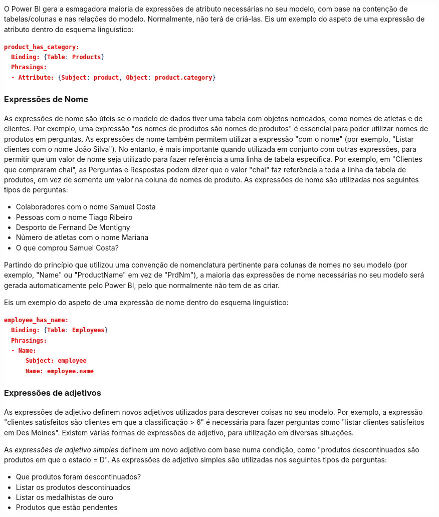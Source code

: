 O Power BI gera a esmagadora maioria de expressões de atributo necessárias no seu modelo, com base na contenção de tabelas/colunas e nas relações do modelo. Normalmente, não terá de criá-las.
Eis um exemplo do aspeto de uma expressão de atributo dentro do esquema linguístico:

```json
product_has_category:
  Binding: {Table: Products}
  Phrasings:
  - Attribute: {Subject: product, Object: product.category}
```
 
### <a name="name-phrasings"></a>Expressões de Nome
As expressões de nome são úteis se o modelo de dados tiver uma tabela com objetos nomeados, como nomes de atletas e de clientes. Por exemplo, uma expressão "os nomes de produtos são nomes de produtos" é essencial para poder utilizar nomes de produtos em perguntas. As expressões de nome também permitem utilizar a expressão "com o nome" (por exemplo, "Listar clientes com o nome João Silva"). No entanto, é mais importante quando utilizada em conjunto com outras expressões, para permitir que um valor de nome seja utilizado para fazer referência a uma linha de tabela específica. Por exemplo, em "Clientes que compraram chai", as Perguntas e Respostas podem dizer que o valor "chai" faz referência a toda a linha da tabela de produtos, em vez de somente um valor na coluna de nomes de produto. As expressões de nome são utilizadas nos seguintes tipos de perguntas:    
- Colaboradores com o nome Samuel Costa
- Pessoas com o nome Tiago Ribeiro
- Desporto de Fernand De Montigny
- Número de atletas com o nome Mariana
- O que comprou Samuel Costa?

Partindo do princípio que utilizou uma convenção de nomenclatura pertinente para colunas de nomes no seu modelo (por exemplo, "Name" ou "ProductName" em vez de "PrdNm"), a maioria das expressões de nome necessárias no seu modelo será gerada automaticamente pelo Power BI, pelo que normalmente não tem de as criar.

Eis um exemplo do aspeto de uma expressão de nome dentro do esquema linguístico:

```json
employee_has_name:
  Binding: {Table: Employees}
  Phrasings:
  - Name:
      Subject: employee
      Name: employee.name
```

 
### <a name="adjective-phrasings"></a>Expressões de adjetivos
As expressões de adjetivo definem novos adjetivos utilizados para descrever coisas no seu modelo. Por exemplo, a expressão "clientes satisfeitos são clientes em que a classificação > 6" é necessária para fazer perguntas como "listar clientes satisfeitos em Des Moines". Existem várias formas de expressões de adjetivo, para utilização em diversas situações.

As *expressões de adjetivo simples* definem um novo adjetivo com base numa condição, como "produtos descontinuados são produtos em que o estado = D". As expressões de adjetivo simples são utilizadas nos seguintes tipos de perguntas:
- Que produtos foram descontinuados?
- Listar os produtos descontinuados
- Listar os medalhistas de ouro
- Produtos que estão pendentes
